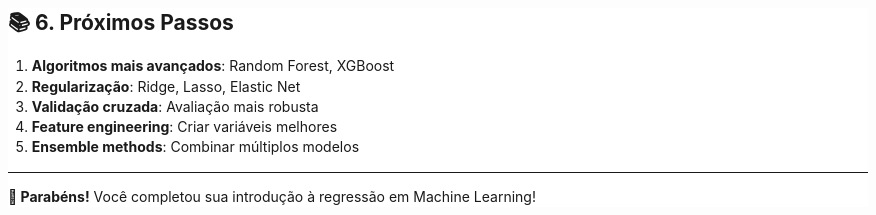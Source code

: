 ## 📚 6. Próximos Passos

1. **Algoritmos mais avançados**: Random Forest, XGBoost
2. **Regularização**: Ridge, Lasso, Elastic Net
3. **Validação cruzada**: Avaliação mais robusta
4. **Feature engineering**: Criar variáveis melhores
5. **Ensemble methods**: Combinar múltiplos modelos

---

**🎉 Parabéns!** Você completou sua introdução à regressão em Machine Learning!
